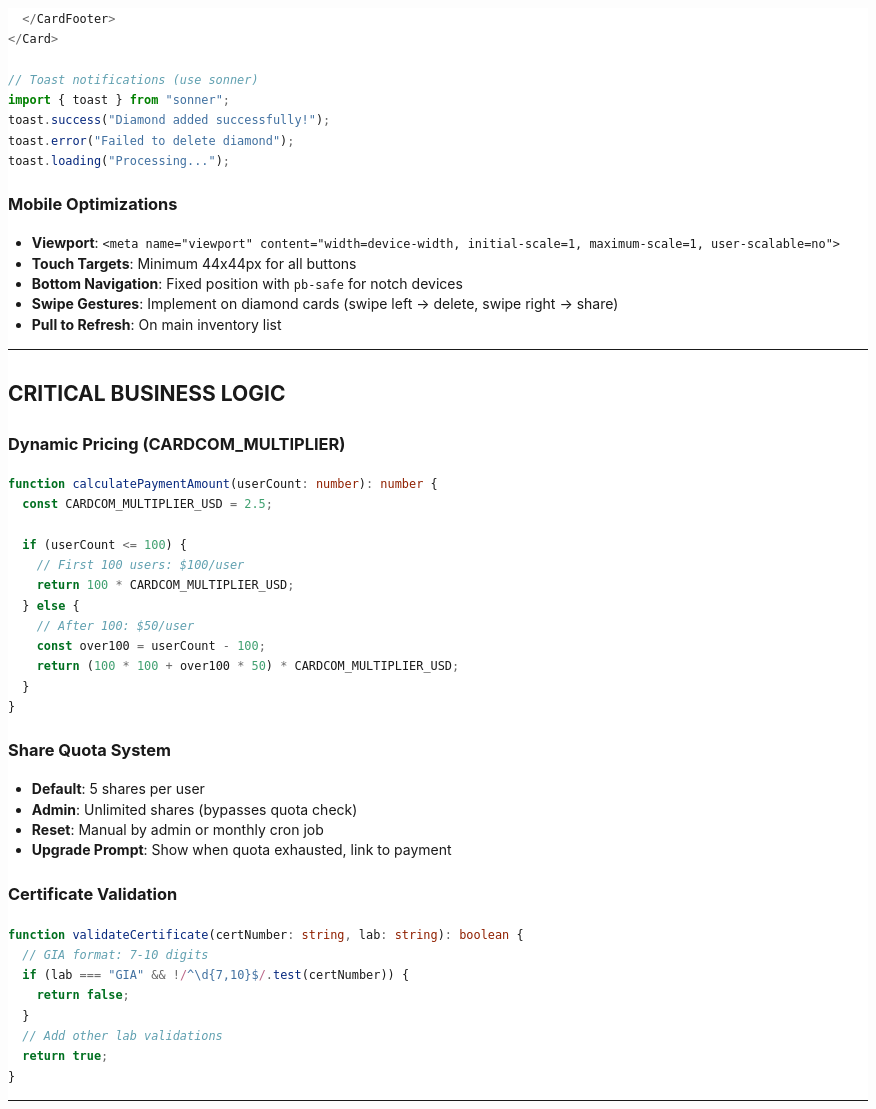 ```typescript
  </CardFooter>
</Card>

// Toast notifications (use sonner)
import { toast } from "sonner";
toast.success("Diamond added successfully!");
toast.error("Failed to delete diamond");
toast.loading("Processing...");
```

### Mobile Optimizations
- **Viewport**: `<meta name="viewport" content="width=device-width, initial-scale=1, maximum-scale=1, user-scalable=no">`
- **Touch Targets**: Minimum 44x44px for all buttons
- **Bottom Navigation**: Fixed position with `pb-safe` for notch devices
- **Swipe Gestures**: Implement on diamond cards (swipe left → delete, swipe right → share)
- **Pull to Refresh**: On main inventory list

---

## CRITICAL BUSINESS LOGIC

### Dynamic Pricing (CARDCOM_MULTIPLIER)
```typescript
function calculatePaymentAmount(userCount: number): number {
  const CARDCOM_MULTIPLIER_USD = 2.5;
  
  if (userCount <= 100) {
    // First 100 users: $100/user
    return 100 * CARDCOM_MULTIPLIER_USD;
  } else {
    // After 100: $50/user
    const over100 = userCount - 100;
    return (100 * 100 + over100 * 50) * CARDCOM_MULTIPLIER_USD;
  }
}
```

### Share Quota System
- **Default**: 5 shares per user
- **Admin**: Unlimited shares (bypasses quota check)
- **Reset**: Manual by admin or monthly cron job
- **Upgrade Prompt**: Show when quota exhausted, link to payment

### Certificate Validation
```typescript
function validateCertificate(certNumber: string, lab: string): boolean {
  // GIA format: 7-10 digits
  if (lab === "GIA" && !/^\d{7,10}$/.test(certNumber)) {
    return false;
  }
  // Add other lab validations
  return true;
}
```

---